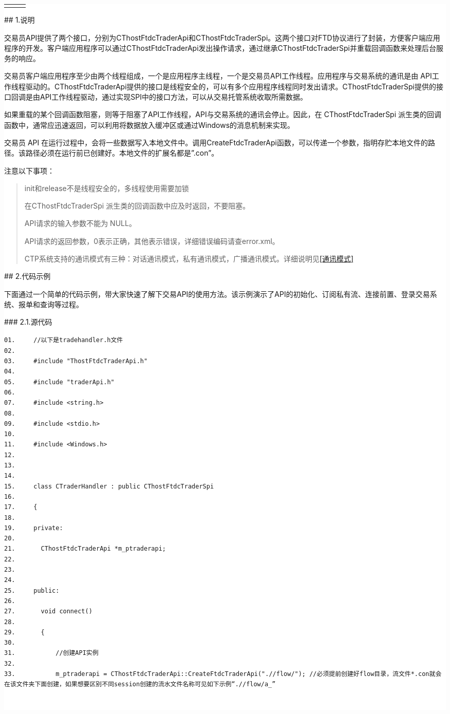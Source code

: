 <table border="0" cellspacing="0" class="square-block" id=""><tbody border="0"><tr border="0"><td class="square-block-left"></td><td class="square-block-content"><div>

</div></td><td class="square-block-right"></td></tr></tbody></table>
<span class="anchor" id="74143015-b31f-45d8-9885-c677d3a16b29"></span>
## 1.说明
<p>交易员API提供了两个接口，分别为CThostFtdcTraderApi和CThostFtdcTraderSpi。这两个接口对FTD协议进行了封装，方便客户端应用程序的开发。客户端应用程序可以通过CThostFtdcTraderApi发出操作请求，通过继承CThostFtdcTraderSpi并重载回调函数来处理后台服务的响应。</p>
<p>交易员客户端应用程序至少由两个线程组成，一个是应用程序主线程，一个是交易员API工作线程。应用程序与交易系统的通讯是由 API工作线程驱动的。CThostFtdcTraderApi提供的接口是线程安全的，可以有多个应用程序线程同时发出请求。CThostFtdcTraderSpi提供的接口回调是由API工作线程驱动，通过实现SPI中的接口方法，可以从交易托管系统收取所需数据。</p>
<p>如果重载的某个回调函数阻塞，则等于阻塞了API工作线程，API与交易系统的通讯会停止。因此，在 CThostFtdcTraderSpi 派生类的回调函数中，通常应迅速返回，可以利用将数据放入缓冲区或通过Windows的消息机制来实现。</p>
<p>交易员 API 在运行过程中，会将一些数据写入本地文件中。调用CreateFtdcTraderApi函数，可以传递一个参数，指明存贮本地文件的路径。该路径必须在运行前已创建好。本地文件的扩展名都是”.con”。</p>
<p>注意以下事项：</p>
<blockquote>
<p>init和release不是线程安全的，多线程使用需要加锁</p>
<p>在CThostFtdcTraderSpi 派生类的回调函数中应及时返回，不要阻塞。</p>
<p>API请求的输入参数不能为 NULL。 </p>
<p>API请求的返回参数，0表示正确，其他表示错误，详细错误编码请查error.xml。</p>
<p>CTP系统支持的通讯模式有三种：对话通讯模式，私有通讯模式，广播通讯模式。详细说明见<a href="../../QTYWGZ/SJLSM/">[通讯模式]</a></p>
</blockquote>
<span class="anchor" id="88372eee-4993-4f05-bde9-7e455b5d1fde"></span>
## 2.代码示例
<p>下面通过一个简单的代码示例，带大家快速了解下交易API的使用方法。该示例演示了API的初始化、订阅私有流、连接前置、登录交易系统、报单和查询等过程。</p>
<span class="anchor" id="a7c0cf42-3449-4166-82fd-aeb0b75e8216"></span>
### 2.1.源代码
<pre><code>01.     //以下是tradehandler.h文件
02.     
03.     #include "ThostFtdcTraderApi.h"
04.     
05.     #include "traderApi.h"
06.     
07.     #include &lt;string.h&gt;
08.     
09.     #include &lt;stdio.h&gt;
10.     
11.     #include &lt;Windows.h&gt;
12.     
13.      
14.     
15.     class CTraderHandler : public CThostFtdcTraderSpi
16.     
17.     {
18.     
19.     private:
20.     
21.       CThostFtdcTraderApi *m_ptraderapi;
22.     
23.      
24.     
25.     public:
26.     
27.       void connect()
28.     
29.       {
30.     
31.           //创建API实例
32.     
33.           m_ptraderapi = CThostFtdcTraderApi::CreateFtdcTraderApi(".//flow/"); //必须提前创建好flow目录，流文件*.con就会在该文件夹下面创建，如果想要区别不同session创建的流水文件名称可见如下示例“.//flow/a_”